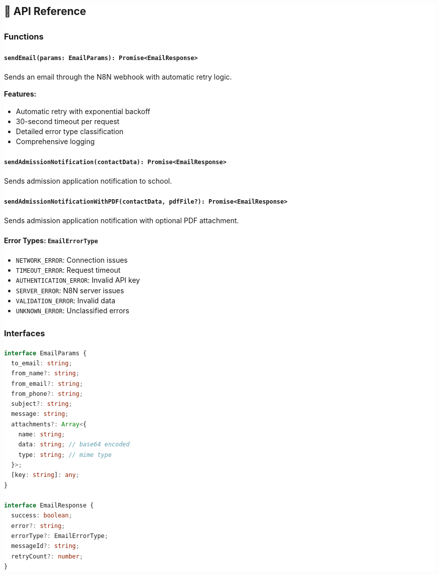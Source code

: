 ## 🔧 API Reference

### Functions

#### `sendEmail(params: EmailParams): Promise<EmailResponse>`
Sends an email through the N8N webhook with automatic retry logic.

**Features:**
- Automatic retry with exponential backoff
- 30-second timeout per request
- Detailed error type classification
- Comprehensive logging

#### `sendAdmissionNotification(contactData): Promise<EmailResponse>`
Sends admission application notification to school.

#### `sendAdmissionNotificationWithPDF(contactData, pdfFile?): Promise<EmailResponse>`
Sends admission application notification with optional PDF attachment.

#### Error Types: `EmailErrorType`
- `NETWORK_ERROR`: Connection issues
- `TIMEOUT_ERROR`: Request timeout
- `AUTHENTICATION_ERROR`: Invalid API key
- `SERVER_ERROR`: N8N server issues
- `VALIDATION_ERROR`: Invalid data
- `UNKNOWN_ERROR`: Unclassified errors

### Interfaces

```typescript
interface EmailParams {
  to_email: string;
  from_name?: string;
  from_email?: string;
  from_phone?: string;
  subject?: string;
  message: string;
  attachments?: Array<{
    name: string;
    data: string; // base64 encoded
    type: string; // mime type
  }>;
  [key: string]: any;
}

interface EmailResponse {
  success: boolean;
  error?: string;
  errorType?: EmailErrorType;
  messageId?: string;
  retryCount?: number;
}
```
